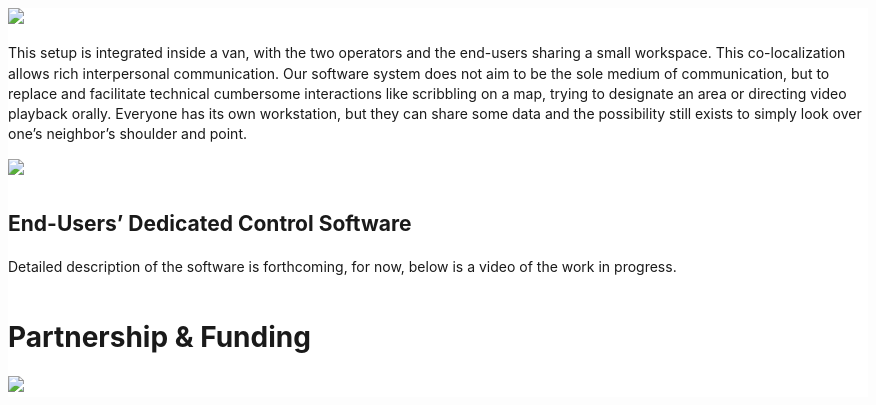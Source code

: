 <img src="{{ site.baseurl }}/img/3i/vanless940.jpg" width="100%">

This setup is integrated inside a van, with the two operators and the end-users sharing a small workspace. This co-localization allows rich interpersonal communication. Our software system does not aim to be the sole medium of communication, but to replace and facilitate technical cumbersome interactions like scribbling on a map, trying to designate an area or directing video playback orally. Everyone has its own workstation, but they can share some data and the possibility still exists to simply look over one’s neighbor’s shoulder and point.

<img src="{{ site.baseurl }}/img/3i/illusvan700.png" width="100%">

## End-Users’ Dedicated Control Software

Detailed description of the software is forthcoming, for now, below is a video of the work in progress.


<iframe width="560" height="315" src="https://videopress.com/embed/TGtY9IfQ" frameborder="0" allowfullscreen></iframe>
<script src="https://videopress.com/videopress-iframe.js"></script>

<h1>Partnership &amp; Funding</h1>

<img src="{{ site.baseurl }}/img/3i/splash.png" width="100%">

<iframe width="560" height="315" src="https://www.youtube.com/embed/wHQnpfgvK1o" frameborder="0" allowfullscreen></iframe>
